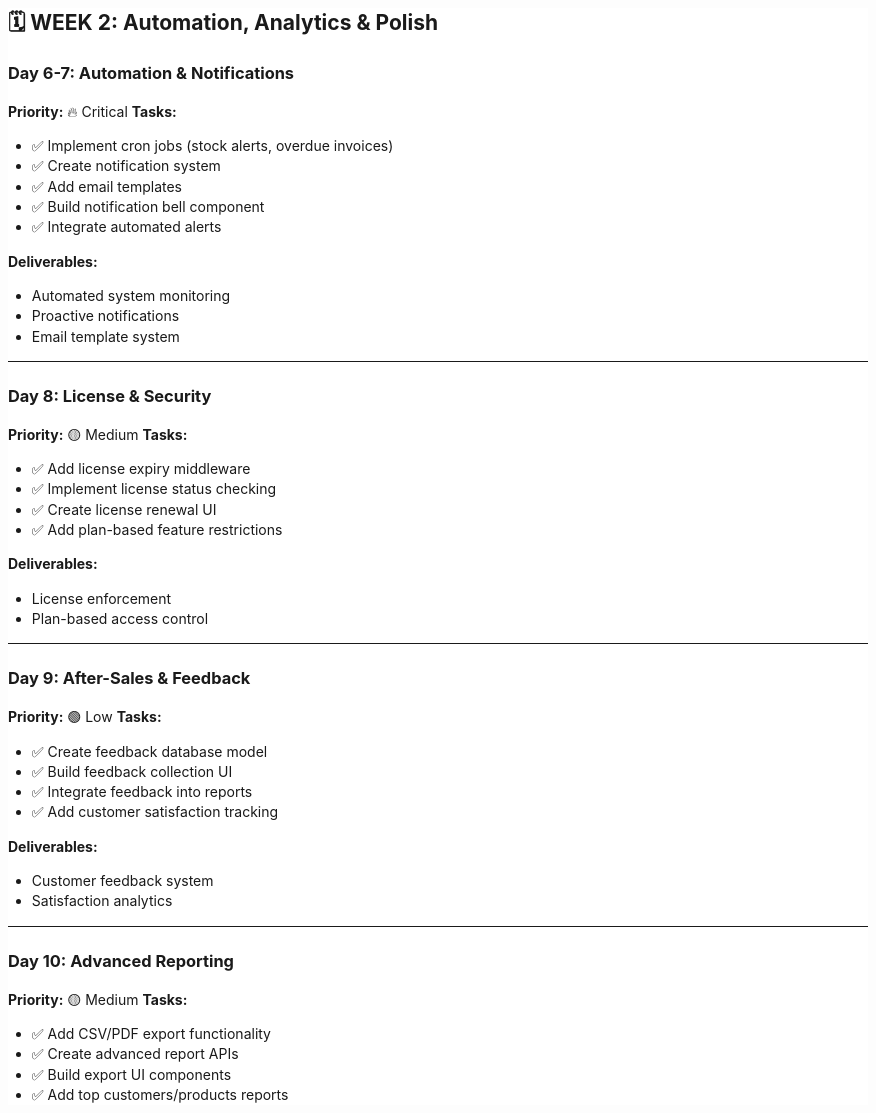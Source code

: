 
## 🗓️ **WEEK 2: Automation, Analytics & Polish**

### **Day 6-7: Automation & Notifications**
**Priority:** 🔥 Critical
**Tasks:**
- ✅ Implement cron jobs (stock alerts, overdue invoices)
- ✅ Create notification system
- ✅ Add email templates
- ✅ Build notification bell component
- ✅ Integrate automated alerts

**Deliverables:**
- Automated system monitoring
- Proactive notifications
- Email template system

---

### **Day 8: License & Security**
**Priority:** 🟡 Medium
**Tasks:**
- ✅ Add license expiry middleware
- ✅ Implement license status checking
- ✅ Create license renewal UI
- ✅ Add plan-based feature restrictions

**Deliverables:**
- License enforcement
- Plan-based access control

---

### **Day 9: After-Sales & Feedback**
**Priority:** 🟢 Low
**Tasks:**
- ✅ Create feedback database model
- ✅ Build feedback collection UI
- ✅ Integrate feedback into reports
- ✅ Add customer satisfaction tracking

**Deliverables:**
- Customer feedback system
- Satisfaction analytics

---

### **Day 10: Advanced Reporting**
**Priority:** 🟡 Medium
**Tasks:**
- ✅ Add CSV/PDF export functionality
- ✅ Create advanced report APIs
- ✅ Build export UI components
- ✅ Add top customers/products reports
